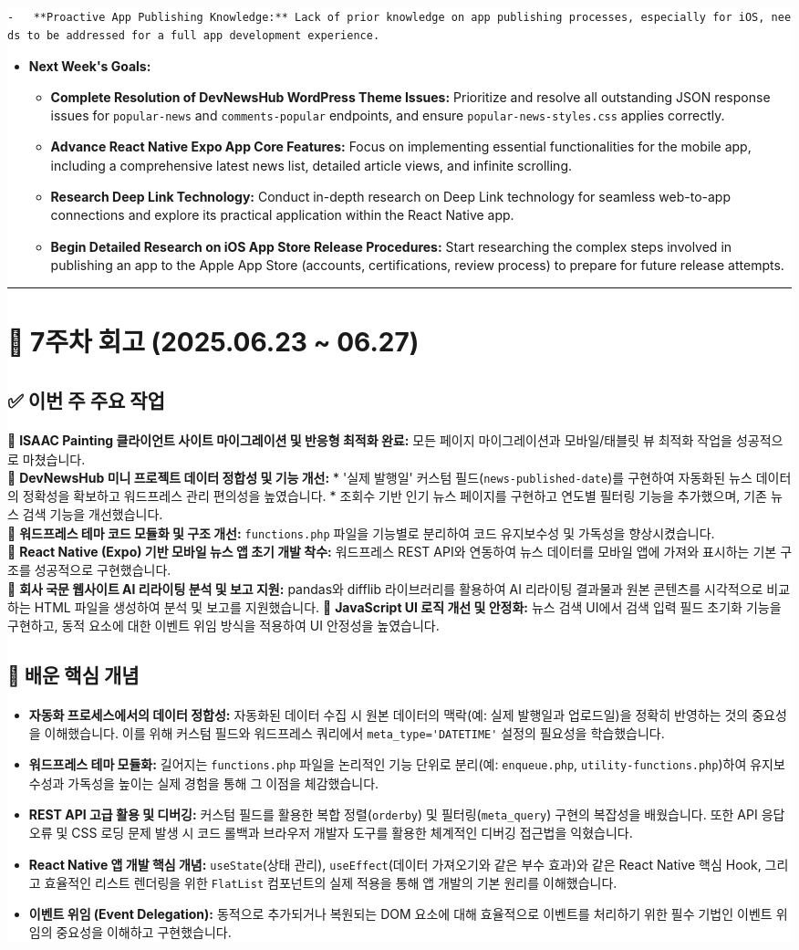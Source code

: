     -   **Proactive App Publishing Knowledge:** Lack of prior knowledge on app publishing processes, especially for iOS, needs to be addressed for a full app development experience.
        
-   **Next Week's Goals:**
    
    -   **Complete Resolution of DevNewsHub WordPress Theme Issues:** Prioritize and resolve all outstanding JSON response issues for `popular-news` and `comments-popular` endpoints, and ensure `popular-news-styles.css` applies correctly.
        
    -   **Advance React Native Expo App Core Features:** Focus on implementing essential functionalities for the mobile app, including a comprehensive latest news list, detailed article views, and infinite scrolling.
        
    -   **Research Deep Link Technology:** Conduct in-depth research on Deep Link technology for seamless web-to-app connections and explore its practical application within the React Native app.
        
    -   **Begin Detailed Research on iOS App Store Release Procedures:** Start researching the complex steps involved in publishing an app to the Apple App Store (accounts, certifications, review process) to prepare for future release attempts.
        

----------

# 📝 7주차 회고 (2025.06.23 ~ 06.27)

## ✅ 이번 주 주요 작업

📌 **ISAAC Painting 클라이언트 사이트 마이그레이션 및 반응형 최적화 완료:** 모든 페이지 마이그레이션과 모바일/태블릿 뷰 최적화 작업을 성공적으로 마쳤습니다.   
📌 **DevNewsHub 미니 프로젝트 데이터 정합성 및 기능 개선:** * '실제 발행일' 커스텀 필드(`news-published-date`)를 구현하여 자동화된 뉴스 데이터의 정확성을 확보하고 워드프레스 관리 편의성을 높였습니다. * 조회수 기반 인기 뉴스 페이지를 구현하고 연도별 필터링 기능을 추가했으며, 기존 뉴스 검색 기능을 개선했습니다.   
📌 **워드프레스 테마 코드 모듈화 및 구조 개선:** `functions.php` 파일을 기능별로 분리하여 코드 유지보수성 및 가독성을 향상시켰습니다.   
📌 **React Native (Expo) 기반 모바일 뉴스 앱 초기 개발 착수:** 워드프레스 REST API와 연동하여 뉴스 데이터를 모바일 앱에 가져와 표시하는 기본 구조를 성공적으로 구현했습니다.   
📌 **회사 국문 웹사이트 AI 리라이팅 분석 및 보고 지원:** pandas와 difflib 라이브러리를 활용하여 AI 리라이팅 결과물과 원본 콘텐츠를 시각적으로 비교하는 HTML 파일을 생성하여 분석 및 보고를 지원했습니다.
📌 **JavaScript UI 로직 개선 및 안정화:** 뉴스 검색 UI에서 검색 입력 필드 초기화 기능을 구현하고, 동적 요소에 대한 이벤트 위임 방식을 적용하여 UI 안정성을 높였습니다.  

## 🧠 배운 핵심 개념

-   **자동화 프로세스에서의 데이터 정합성:** 자동화된 데이터 수집 시 원본 데이터의 맥락(예: 실제 발행일과 업로드일)을 정확히 반영하는 것의 중요성을 이해했습니다. 이를 위해 커스텀 필드와 워드프레스 쿼리에서 `meta_type='DATETIME'` 설정의 필요성을 학습했습니다.
    
-   **워드프레스 테마 모듈화:** 길어지는 `functions.php` 파일을 논리적인 기능 단위로 분리(예: `enqueue.php`, `utility-functions.php`)하여 유지보수성과 가독성을 높이는 실제 경험을 통해 그 이점을 체감했습니다.
    
-   **REST API 고급 활용 및 디버깅:** 커스텀 필드를 활용한 복합 정렬(`orderby`) 및 필터링(`meta_query`) 구현의 복잡성을 배웠습니다. 또한 API 응답 오류 및 CSS 로딩 문제 발생 시 코드 롤백과 브라우저 개발자 도구를 활용한 체계적인 디버깅 접근법을 익혔습니다.
    
-   **React Native 앱 개발 핵심 개념:** `useState`(상태 관리), `useEffect`(데이터 가져오기와 같은 부수 효과)와 같은 React Native 핵심 Hook, 그리고 효율적인 리스트 렌더링을 위한 `FlatList` 컴포넌트의 실제 적용을 통해 앱 개발의 기본 원리를 이해했습니다.
    
-   **이벤트 위임 (Event Delegation):** 동적으로 추가되거나 복원되는 DOM 요소에 대해 효율적으로 이벤트를 처리하기 위한 필수 기법인 이벤트 위임의 중요성을 이해하고 구현했습니다.
    